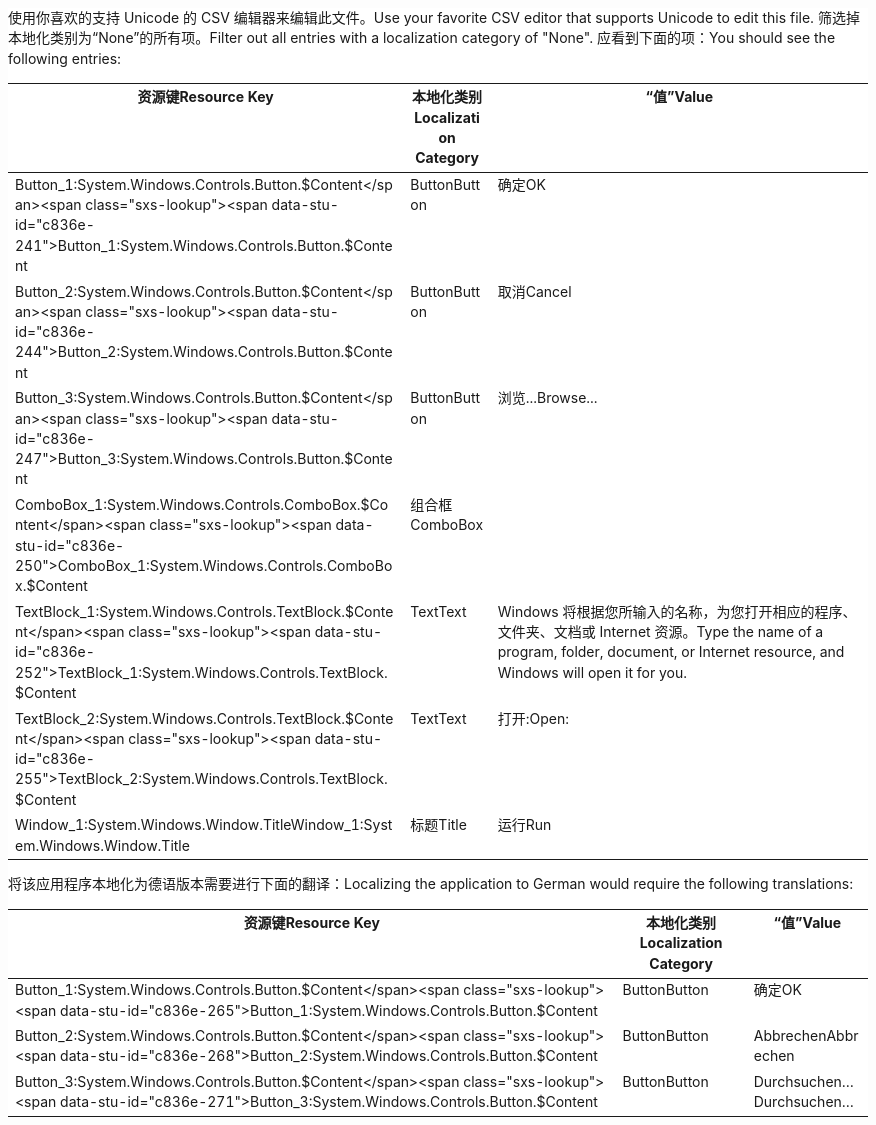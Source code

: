  <span data-ttu-id="c836e-235">使用你喜欢的支持 Unicode 的 CSV 编辑器来编辑此文件。</span><span class="sxs-lookup"><span data-stu-id="c836e-235">Use your favorite CSV editor that supports Unicode to edit this file.</span></span> <span data-ttu-id="c836e-236">筛选掉本地化类别为“None”的所有项。</span><span class="sxs-lookup"><span data-stu-id="c836e-236">Filter out all entries with a localization category of "None".</span></span> <span data-ttu-id="c836e-237">应看到下面的项：</span><span class="sxs-lookup"><span data-stu-id="c836e-237">You should see the following entries:</span></span>  
  
|<span data-ttu-id="c836e-238">资源键</span><span class="sxs-lookup"><span data-stu-id="c836e-238">Resource Key</span></span>|<span data-ttu-id="c836e-239">本地化类别</span><span class="sxs-lookup"><span data-stu-id="c836e-239">Localization Category</span></span>|<span data-ttu-id="c836e-240">“值”</span><span class="sxs-lookup"><span data-stu-id="c836e-240">Value</span></span>|  
|-|-|-| 
|<span data-ttu-id="c836e-241">Button_1:System.Windows.Controls.Button.$Content</span><span class="sxs-lookup"><span data-stu-id="c836e-241">Button_1:System.Windows.Controls.Button.$Content</span></span>|<span data-ttu-id="c836e-242">Button</span><span class="sxs-lookup"><span data-stu-id="c836e-242">Button</span></span>|<span data-ttu-id="c836e-243">确定</span><span class="sxs-lookup"><span data-stu-id="c836e-243">OK</span></span>|  
|<span data-ttu-id="c836e-244">Button_2:System.Windows.Controls.Button.$Content</span><span class="sxs-lookup"><span data-stu-id="c836e-244">Button_2:System.Windows.Controls.Button.$Content</span></span>|<span data-ttu-id="c836e-245">Button</span><span class="sxs-lookup"><span data-stu-id="c836e-245">Button</span></span>|<span data-ttu-id="c836e-246">取消</span><span class="sxs-lookup"><span data-stu-id="c836e-246">Cancel</span></span>|  
|<span data-ttu-id="c836e-247">Button_3:System.Windows.Controls.Button.$Content</span><span class="sxs-lookup"><span data-stu-id="c836e-247">Button_3:System.Windows.Controls.Button.$Content</span></span>|<span data-ttu-id="c836e-248">Button</span><span class="sxs-lookup"><span data-stu-id="c836e-248">Button</span></span>|<span data-ttu-id="c836e-249">浏览...</span><span class="sxs-lookup"><span data-stu-id="c836e-249">Browse...</span></span>|  
|<span data-ttu-id="c836e-250">ComboBox_1:System.Windows.Controls.ComboBox.$Content</span><span class="sxs-lookup"><span data-stu-id="c836e-250">ComboBox_1:System.Windows.Controls.ComboBox.$Content</span></span>|<span data-ttu-id="c836e-251">组合框</span><span class="sxs-lookup"><span data-stu-id="c836e-251">ComboBox</span></span>||  
|<span data-ttu-id="c836e-252">TextBlock_1:System.Windows.Controls.TextBlock.$Content</span><span class="sxs-lookup"><span data-stu-id="c836e-252">TextBlock_1:System.Windows.Controls.TextBlock.$Content</span></span>|<span data-ttu-id="c836e-253">Text</span><span class="sxs-lookup"><span data-stu-id="c836e-253">Text</span></span>|<span data-ttu-id="c836e-254">Windows 将根据您所输入的名称，为您打开相应的程序、文件夹、文档或 Internet 资源。</span><span class="sxs-lookup"><span data-stu-id="c836e-254">Type the name of a program, folder, document, or Internet resource, and Windows will open it for you.</span></span>|  
|<span data-ttu-id="c836e-255">TextBlock_2:System.Windows.Controls.TextBlock.$Content</span><span class="sxs-lookup"><span data-stu-id="c836e-255">TextBlock_2:System.Windows.Controls.TextBlock.$Content</span></span>|<span data-ttu-id="c836e-256">Text</span><span class="sxs-lookup"><span data-stu-id="c836e-256">Text</span></span>|<span data-ttu-id="c836e-257">打开:</span><span class="sxs-lookup"><span data-stu-id="c836e-257">Open:</span></span>|  
|<span data-ttu-id="c836e-258">Window_1:System.Windows.Window.Title</span><span class="sxs-lookup"><span data-stu-id="c836e-258">Window_1:System.Windows.Window.Title</span></span>|<span data-ttu-id="c836e-259">标题</span><span class="sxs-lookup"><span data-stu-id="c836e-259">Title</span></span>|<span data-ttu-id="c836e-260">运行</span><span class="sxs-lookup"><span data-stu-id="c836e-260">Run</span></span>|  
  
 <span data-ttu-id="c836e-261">将该应用程序本地化为德语版本需要进行下面的翻译：</span><span class="sxs-lookup"><span data-stu-id="c836e-261">Localizing the application to German would require the following translations:</span></span>  
  
|<span data-ttu-id="c836e-262">资源键</span><span class="sxs-lookup"><span data-stu-id="c836e-262">Resource Key</span></span>|<span data-ttu-id="c836e-263">本地化类别</span><span class="sxs-lookup"><span data-stu-id="c836e-263">Localization Category</span></span>|<span data-ttu-id="c836e-264">“值”</span><span class="sxs-lookup"><span data-stu-id="c836e-264">Value</span></span>|  
|-|-|-| 
|<span data-ttu-id="c836e-265">Button_1:System.Windows.Controls.Button.$Content</span><span class="sxs-lookup"><span data-stu-id="c836e-265">Button_1:System.Windows.Controls.Button.$Content</span></span>|<span data-ttu-id="c836e-266">Button</span><span class="sxs-lookup"><span data-stu-id="c836e-266">Button</span></span>|<span data-ttu-id="c836e-267">确定</span><span class="sxs-lookup"><span data-stu-id="c836e-267">OK</span></span>|  
|<span data-ttu-id="c836e-268">Button_2:System.Windows.Controls.Button.$Content</span><span class="sxs-lookup"><span data-stu-id="c836e-268">Button_2:System.Windows.Controls.Button.$Content</span></span>|<span data-ttu-id="c836e-269">Button</span><span class="sxs-lookup"><span data-stu-id="c836e-269">Button</span></span>|<span data-ttu-id="c836e-270">Abbrechen</span><span class="sxs-lookup"><span data-stu-id="c836e-270">Abbrechen</span></span>|  
|<span data-ttu-id="c836e-271">Button_3:System.Windows.Controls.Button.$Content</span><span class="sxs-lookup"><span data-stu-id="c836e-271">Button_3:System.Windows.Controls.Button.$Content</span></span>|<span data-ttu-id="c836e-272">Button</span><span class="sxs-lookup"><span data-stu-id="c836e-272">Button</span></span>|<span data-ttu-id="c836e-273">Durchsuchen…</span><span class="sxs-lookup"><span data-stu-id="c836e-273">Durchsuchen…</span></span>|  